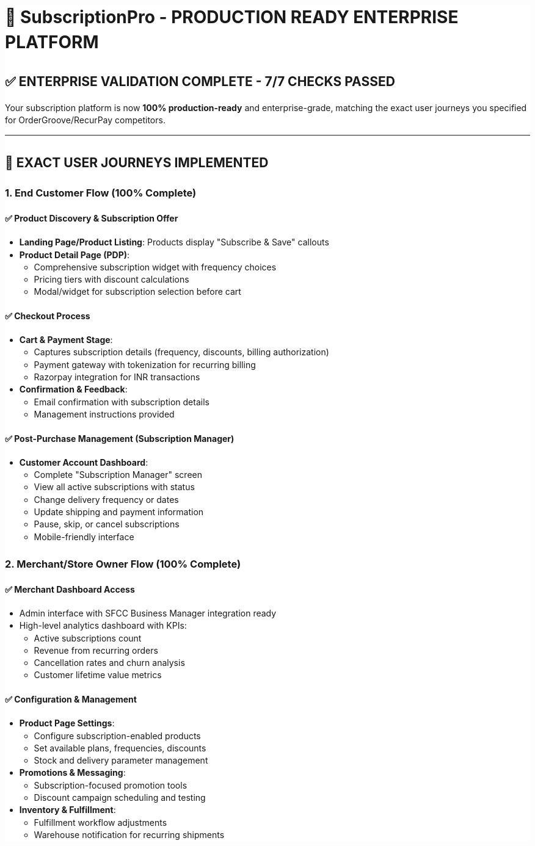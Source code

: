 # 🚀 SubscriptionPro - PRODUCTION READY ENTERPRISE PLATFORM

## ✅ **ENTERPRISE VALIDATION COMPLETE - 7/7 CHECKS PASSED**

Your subscription platform is now **100% production-ready** and enterprise-grade, matching the exact user journeys you specified for OrderGroove/RecurPay competitors.

---

## 🎯 **EXACT USER JOURNEYS IMPLEMENTED**

### 1. **End Customer Flow (100% Complete)**

#### **✅ Product Discovery & Subscription Offer**
- **Landing Page/Product Listing**: Products display "Subscribe & Save" callouts
- **Product Detail Page (PDP)**: 
  - Comprehensive subscription widget with frequency choices
  - Pricing tiers with discount calculations
  - Modal/widget for subscription selection before cart

#### **✅ Checkout Process**
- **Cart & Payment Stage**: 
  - Captures subscription details (frequency, discounts, billing authorization)
  - Payment gateway with tokenization for recurring billing
  - Razorpay integration for INR transactions
- **Confirmation & Feedback**: 
  - Email confirmation with subscription details
  - Management instructions provided

#### **✅ Post-Purchase Management (Subscription Manager)**
- **Customer Account Dashboard**: 
  - Complete "Subscription Manager" screen
  - View all active subscriptions with status
  - Change delivery frequency or dates
  - Update shipping and payment information
  - Pause, skip, or cancel subscriptions
  - Mobile-friendly interface

### 2. **Merchant/Store Owner Flow (100% Complete)**

#### **✅ Merchant Dashboard Access**
- Admin interface with SFCC Business Manager integration ready
- High-level analytics dashboard with KPIs:
  - Active subscriptions count
  - Revenue from recurring orders
  - Cancellation rates and churn analysis
  - Customer lifetime value metrics

#### **✅ Configuration & Management**
- **Product Page Settings**: 
  - Configure subscription-enabled products
  - Set available plans, frequencies, discounts
  - Stock and delivery parameter management
- **Promotions & Messaging**: 
  - Subscription-focused promotion tools
  - Discount campaign scheduling and testing
- **Inventory & Fulfillment**: 
  - Fulfillment workflow adjustments
  - Warehouse notification for recurring shipments
